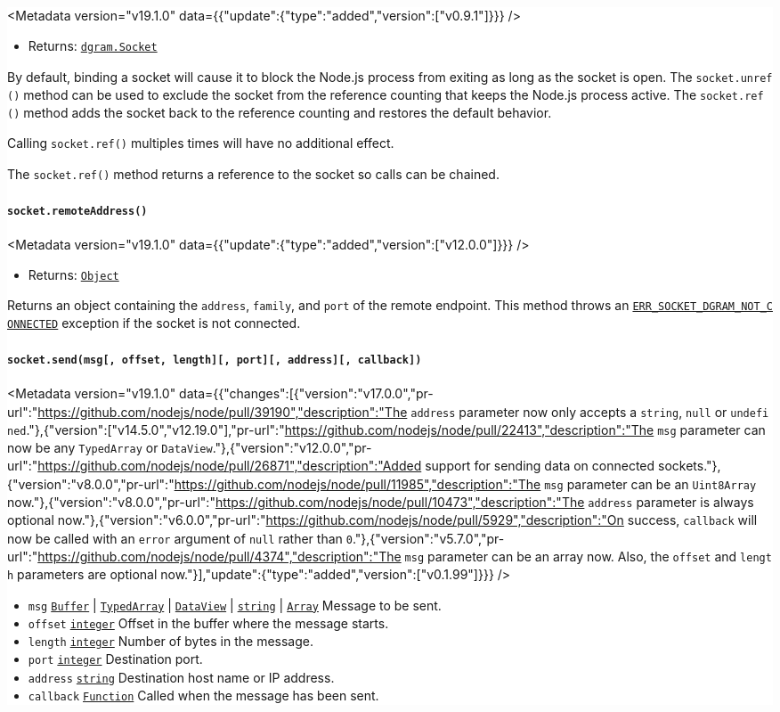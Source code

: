 <Metadata version="v19.1.0" data={{"update":{"type":"added","version":["v0.9.1"]}}} />

* Returns: [`dgram.Socket`](/api/dgram#dgramsocket)

By default, binding a socket will cause it to block the Node.js process from
exiting as long as the socket is open. The `socket.unref()` method can be used
to exclude the socket from the reference counting that keeps the Node.js
process active. The `socket.ref()` method adds the socket back to the reference
counting and restores the default behavior.

Calling `socket.ref()` multiples times will have no additional effect.

The `socket.ref()` method returns a reference to the socket so calls can be
chained.

#### <DataTag tag="M" /> `socket.remoteAddress()`

<Metadata version="v19.1.0" data={{"update":{"type":"added","version":["v12.0.0"]}}} />

* Returns: [`Object`](https://developer.mozilla.org/en-US/docs/Web/JavaScript/Reference/Global_Objects/Object)

Returns an object containing the `address`, `family`, and `port` of the remote
endpoint. This method throws an [`ERR_SOCKET_DGRAM_NOT_CONNECTED`][] exception
if the socket is not connected.

#### <DataTag tag="M" /> `socket.send(msg[, offset, length][, port][, address][, callback])`

<Metadata version="v19.1.0" data={{"changes":[{"version":"v17.0.0","pr-url":"https://github.com/nodejs/node/pull/39190","description":"The `address` parameter now only accepts a `string`, `null` or `undefined`."},{"version":["v14.5.0","v12.19.0"],"pr-url":"https://github.com/nodejs/node/pull/22413","description":"The `msg` parameter can now be any `TypedArray` or `DataView`."},{"version":"v12.0.0","pr-url":"https://github.com/nodejs/node/pull/26871","description":"Added support for sending data on connected sockets."},{"version":"v8.0.0","pr-url":"https://github.com/nodejs/node/pull/11985","description":"The `msg` parameter can be an `Uint8Array` now."},{"version":"v8.0.0","pr-url":"https://github.com/nodejs/node/pull/10473","description":"The `address` parameter is always optional now."},{"version":"v6.0.0","pr-url":"https://github.com/nodejs/node/pull/5929","description":"On success, `callback` will now be called with an `error` argument of `null` rather than `0`."},{"version":"v5.7.0","pr-url":"https://github.com/nodejs/node/pull/4374","description":"The `msg` parameter can be an array now. Also, the `offset` and `length` parameters are optional now."}],"update":{"type":"added","version":["v0.1.99"]}}} />

* `msg` [`Buffer`](/api/buffer#buffer) | [`TypedArray`](https://developer.mozilla.org/en-US/docs/Web/JavaScript/Reference/Global_Objects/TypedArray) | [`DataView`](https://developer.mozilla.org/en-US/docs/Web/JavaScript/Reference/Global_Objects/DataView) | [`string`](https://developer.mozilla.org/en-US/docs/Web/JavaScript/Data_structures#String_type) | [`Array`](https://developer.mozilla.org/en-US/docs/Web/JavaScript/Reference/Global_Objects/Array) Message to be sent.
* `offset` [`integer`](https://developer.mozilla.org/en-US/docs/Web/JavaScript/Data_structures#Number_type) Offset in the buffer where the message starts.
* `length` [`integer`](https://developer.mozilla.org/en-US/docs/Web/JavaScript/Data_structures#Number_type) Number of bytes in the message.
* `port` [`integer`](https://developer.mozilla.org/en-US/docs/Web/JavaScript/Data_structures#Number_type) Destination port.
* `address` [`string`](https://developer.mozilla.org/en-US/docs/Web/JavaScript/Data_structures#String_type) Destination host name or IP address.
* `callback` [`Function`](https://developer.mozilla.org/en-US/docs/Web/JavaScript/Reference/Global_Objects/Function) Called when the message has been sent.


[IPv6 Zone Indices]: https://en.wikipedia.org/wiki/IPv6_address#Scoped_literal_IPv6_addresses
[RFC 4007]: https://tools.ietf.org/html/rfc4007
[`'close'`]: #event-close
[`ERR_SOCKET_BAD_PORT`]: /api/v19/errors#err_socket_bad_port
[`ERR_SOCKET_BUFFER_SIZE`]: /api/v19/errors#err_socket_buffer_size
[`ERR_SOCKET_DGRAM_IS_CONNECTED`]: /api/v19/errors#err_socket_dgram_is_connected
[`ERR_SOCKET_DGRAM_NOT_CONNECTED`]: /api/v19/errors#err_socket_dgram_not_connected
[`Error`]: /api/v19/errors#class-error
[`System Error`]: /api/v19/errors#class-systemerror
[`close()`]: #socketclosecallback
[`cluster`]: /api/v19/cluster
[`connect()`]: #socketconnectport-address-callback
[`dgram.createSocket()`]: #dgramcreatesocketoptions-callback
[`dns.lookup()`]: /api/v19/dns#dnslookuphostname-options-callback
[`socket.address().address`]: #socketaddress
[`socket.address().port`]: #socketaddress
[`socket.bind()`]: #socketbindport-address-callback
[byte length]: /api/v19/buffer#static-method-bufferbytelengthstring-encoding